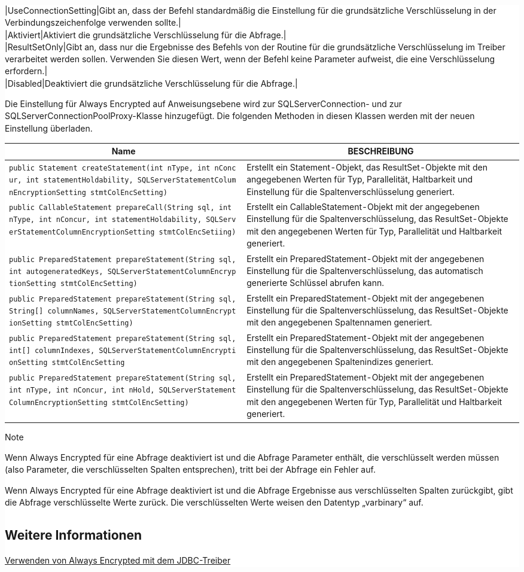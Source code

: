 |UseConnectionSetting|Gibt an, dass der Befehl standardmäßig die Einstellung für die grundsätzliche Verschlüsselung in der Verbindungszeichenfolge verwenden sollte.|  
|Aktiviert|Aktiviert die grundsätzliche Verschlüsselung für die Abfrage.|  
|ResultSetOnly|Gibt an, dass nur die Ergebnisse des Befehls von der Routine für die grundsätzliche Verschlüsselung im Treiber verarbeitet werden sollen. Verwenden Sie diesen Wert, wenn der Befehl keine Parameter aufweist, die eine Verschlüsselung erfordern.|  
|Disabled|Deaktiviert die grundsätzliche Verschlüsselung für die Abfrage.|  
  
 Die Einstellung für Always Encrypted auf Anweisungsebene wird zur SQLServerConnection- und zur SQLServerConnectionPoolProxy-Klasse hinzugefügt. Die folgenden Methoden in diesen Klassen werden mit der neuen Einstellung überladen.  
  
|Name|BESCHREIBUNG|  
|----------|-----------------|  
|`public Statement createStatement(int nType, int nConcur, int statementHoldability, SQLServerStatementColumnEncryptionSetting stmtColEncSetting)`|Erstellt ein Statement-Objekt, das ResultSet-Objekte mit den angegebenen Werten für Typ, Parallelität, Haltbarkeit und Einstellung für die Spaltenverschlüsselung generiert.|  
|`public CallableStatement prepareCall(String sql, int nType, int nConcur, int statementHoldability, SQLServerStatementColumnEncryptionSetting stmtColEncSetiing)`|Erstellt ein CallableStatement-Objekt mit der angegebenen Einstellung für die Spaltenverschlüsselung, das ResultSet-Objekte mit den angegebenen Werten für Typ, Parallelität und Haltbarkeit generiert.|  
|`public PreparedStatement prepareStatement(String sql, int autogeneratedKeys, SQLServerStatementColumnEncryptionSetting stmtColEncSetting)`|Erstellt ein PreparedStatement-Objekt mit der angegebenen Einstellung für die Spaltenverschlüsselung, das automatisch generierte Schlüssel abrufen kann.|  
|`public PreparedStatement prepareStatement(String sql, String[] columnNames, SQLServerStatementColumnEncryptionSetting stmtColEncSetting)`|Erstellt ein PreparedStatement-Objekt mit der angegebenen Einstellung für die Spaltenverschlüsselung, das ResultSet-Objekte mit den angegebenen Spaltennamen generiert.|  
|`public PreparedStatement prepareStatement(String sql, int[] columnIndexes, SQLServerStatementColumnEncryptionSetting stmtColEncSetting`|Erstellt ein PreparedStatement-Objekt mit der angegebenen Einstellung für die Spaltenverschlüsselung, das ResultSet-Objekte mit den angegebenen Spaltenindizes generiert.|  
|`public PreparedStatement prepareStatement(String sql, int nType, int nConcur, int nHold, SQLServerStatementColumnEncryptionSetting stmtColEncSetting)`|Erstellt ein PreparedStatement-Objekt mit der angegebenen Einstellung für die Spaltenverschlüsselung, das ResultSet-Objekte mit den angegebenen Werten für Typ, Parallelität und Haltbarkeit generiert.|  
  
> [!NOTE]  
>  Wenn Always Encrypted für eine Abfrage deaktiviert ist und die Abfrage Parameter enthält, die verschlüsselt werden müssen (also Parameter, die verschlüsselten Spalten entsprechen), tritt bei der Abfrage ein Fehler auf.  
>   
>  Wenn Always Encrypted für eine Abfrage deaktiviert ist und die Abfrage Ergebnisse aus verschlüsselten Spalten zurückgibt, gibt die Abfrage verschlüsselte Werte zurück. Die verschlüsselten Werte weisen den Datentyp „varbinary“ auf.  
  
 ## <a name="see-also"></a>Weitere Informationen  
 [Verwenden von Always Encrypted mit dem JDBC-Treiber](../../connect/jdbc/using-always-encrypted-with-the-jdbc-driver.md)  
  
